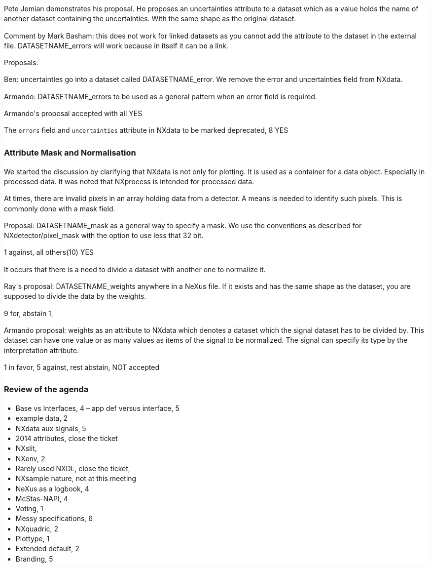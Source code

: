 Pete Jemian demonstrates his proposal. He proposes an uncertainties attribute to a dataset which as a value holds the name of another dataset containing the uncertainties. With the same shape as the original dataset. 

Comment by Mark Basham: this does not work for linked datasets as you cannot add the attribute to the dataset in the external file. DATASETNAME_errors will work because in itself it can be a link. 

Proposals:

Ben: uncertainties go into a dataset called DATASETNAME_error. We remove the error and uncertainties field from NXdata. 

Armando: DATASETNAME_errors to be used as a general pattern when an error field is required.  

Armando's proposal accepted with all YES

The `errors` field and `uncertainties` attribute in NXdata to be marked deprecated, 8 YES

### Attribute Mask and Normalisation

We started the discussion by clarifying that NXdata is not only for plotting. It is used as a container for a data object. Especially in processed data.  It was noted that NXprocess is intended for processed data.

<A name="decision__mask"></A>At times, there are invalid pixels in an array holding data from a detector. A means is needed to identify such pixels. This is commonly done with a mask field. 

Proposal: DATASETNAME_mask as a general way to specify a mask. We use the conventions as described for NXdetector/pixel_mask with the option to use less that 32 bit. 

1 against, all others(10) YES


<A name="decision__weights"></A>It occurs that there is a need to divide a dataset with another one to normalize it. 

Ray's proposal: DATASETNAME_weights anywhere in a NeXus file. If it exists and has the same shape as the dataset, you are supposed to divide the data by the weights. 

9 for, abstain 1, 

Armando proposal: weights as an attribute to NXdata which denotes a dataset which the signal dataset has to be divided by.   This dataset can have one value or as many values as items of the signal to be normalized. The signal can specify its type by the interpretation attribute.

1 in favor, 5 against, rest abstain, NOT accepted

### Review of the agenda

- Base vs Interfaces, 4
– app def versus interface, 5
- example data, 2
- NXdata aux signals, 5
- 2014 attributes, close the ticket
- NXslit, 
- NXenv, 2
- Rarely used NXDL, close the ticket, 
- NXsample nature, not at this meeting
- NeXus as a logbook, 4
- McStas-NAPI, 4
- Voting, 1
- Messy specifications, 6
- NXquadric, 2
- Plottype, 1
- Extended default, 2
- Branding, 5 
